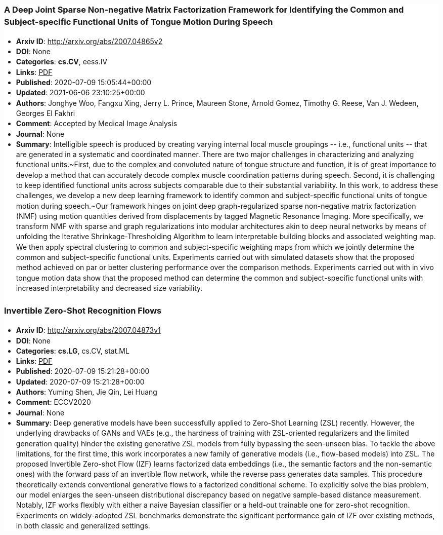 

### A Deep Joint Sparse Non-negative Matrix Factorization Framework for Identifying the Common and Subject-specific Functional Units of Tongue Motion During Speech
- **Arxiv ID**: http://arxiv.org/abs/2007.04865v2
- **DOI**: None
- **Categories**: **cs.CV**, eess.IV
- **Links**: [PDF](http://arxiv.org/pdf/2007.04865v2)
- **Published**: 2020-07-09 15:05:44+00:00
- **Updated**: 2021-06-06 23:10:25+00:00
- **Authors**: Jonghye Woo, Fangxu Xing, Jerry L. Prince, Maureen Stone, Arnold Gomez, Timothy G. Reese, Van J. Wedeen, Georges El Fakhri
- **Comment**: Accepted by Medical Image Analysis
- **Journal**: None
- **Summary**: Intelligible speech is produced by creating varying internal local muscle groupings -- i.e., functional units -- that are generated in a systematic and coordinated manner. There are two major challenges in characterizing and analyzing functional units.~First, due to the complex and convoluted nature of tongue structure and function, it is of great importance to develop a method that can accurately decode complex muscle coordination patterns during speech. Second, it is challenging to keep identified functional units across subjects comparable due to their substantial variability. In this work, to address these challenges, we develop a new deep learning framework to identify common and subject-specific functional units of tongue motion during speech.~Our framework hinges on joint deep graph-regularized sparse non-negative matrix factorization (NMF) using motion quantities derived from displacements by tagged Magnetic Resonance Imaging. More specifically, we transform NMF with sparse and graph regularizations into modular architectures akin to deep neural networks by means of unfolding the Iterative Shrinkage-Thresholding Algorithm to learn interpretable building blocks and associated weighting map. We then apply spectral clustering to common and subject-specific weighting maps from which we jointly determine the common and subject-specific functional units. Experiments carried out with simulated datasets show that the proposed method achieved on par or better clustering performance over the comparison methods. Experiments carried out with in vivo tongue motion data show that the proposed method can determine the common and subject-specific functional units with increased interpretability and decreased size variability.



### Invertible Zero-Shot Recognition Flows
- **Arxiv ID**: http://arxiv.org/abs/2007.04873v1
- **DOI**: None
- **Categories**: **cs.LG**, cs.CV, stat.ML
- **Links**: [PDF](http://arxiv.org/pdf/2007.04873v1)
- **Published**: 2020-07-09 15:21:28+00:00
- **Updated**: 2020-07-09 15:21:28+00:00
- **Authors**: Yuming Shen, Jie Qin, Lei Huang
- **Comment**: ECCV2020
- **Journal**: None
- **Summary**: Deep generative models have been successfully applied to Zero-Shot Learning (ZSL) recently. However, the underlying drawbacks of GANs and VAEs (e.g., the hardness of training with ZSL-oriented regularizers and the limited generation quality) hinder the existing generative ZSL models from fully bypassing the seen-unseen bias. To tackle the above limitations, for the first time, this work incorporates a new family of generative models (i.e., flow-based models) into ZSL. The proposed Invertible Zero-shot Flow (IZF) learns factorized data embeddings (i.e., the semantic factors and the non-semantic ones) with the forward pass of an invertible flow network, while the reverse pass generates data samples. This procedure theoretically extends conventional generative flows to a factorized conditional scheme. To explicitly solve the bias problem, our model enlarges the seen-unseen distributional discrepancy based on negative sample-based distance measurement. Notably, IZF works flexibly with either a naive Bayesian classifier or a held-out trainable one for zero-shot recognition. Experiments on widely-adopted ZSL benchmarks demonstrate the significant performance gain of IZF over existing methods, in both classic and generalized settings.
